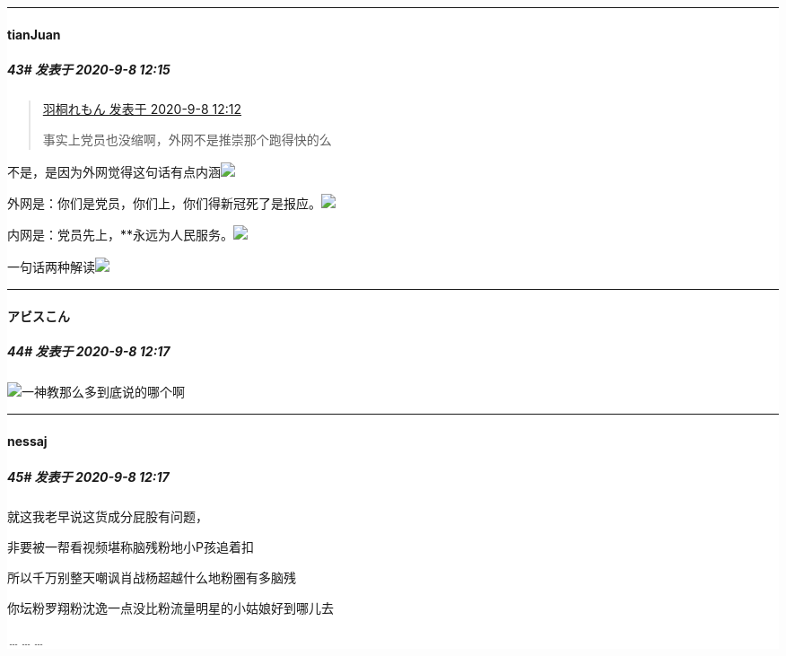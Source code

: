 





-----

####  tianJuan  
##### 43#       发表于 2020-9-8 12:15



<blockquote><a href="httphttps://bbs.saraba1st.com/2b/forum.php?mod=redirect&amp;goto=findpost&amp;pid=48673782&amp;ptid=1958784" target="_blank">羽桐れもん 发表于 2020-9-8 12:12</a>

事实上党员也没缩啊，外网不是推崇那个跑得快的么</blockquote>
不是，是因为外网觉得这句话有点内涵<img src="https://static.saraba1st.com/image/smiley/face2017/037.png" referrerpolicy="no-referrer">

外网是：你们是党员，你们上，你们得新冠死了是报应。<img src="https://static.saraba1st.com/image/smiley/face2017/037.png" referrerpolicy="no-referrer">

内网是：党员先上，**永远为人民服务。<img src="https://static.saraba1st.com/image/smiley/face2017/033.png" referrerpolicy="no-referrer">

一句话两种解读<img src="https://static.saraba1st.com/image/smiley/face2017/004.gif" referrerpolicy="no-referrer">







-----

####  アビスこん  
##### 44#       发表于 2020-9-8 12:17



<img src="https://static.saraba1st.com/image/smiley/face2017/004.gif" referrerpolicy="no-referrer">一神教那么多到底说的哪个啊







-----

####  nessaj  
##### 45#       发表于 2020-9-8 12:17




就这我老早说这货成分屁股有问题，

非要被一帮看视频堪称脑残粉地小P孩追着扣

所以千万别整天嘲讽肖战杨超越什么地粉圈有多脑残

你坛粉罗翔粉沈逸一点没比粉流量明星的小姑娘好到哪儿去



﹍﹍﹍
